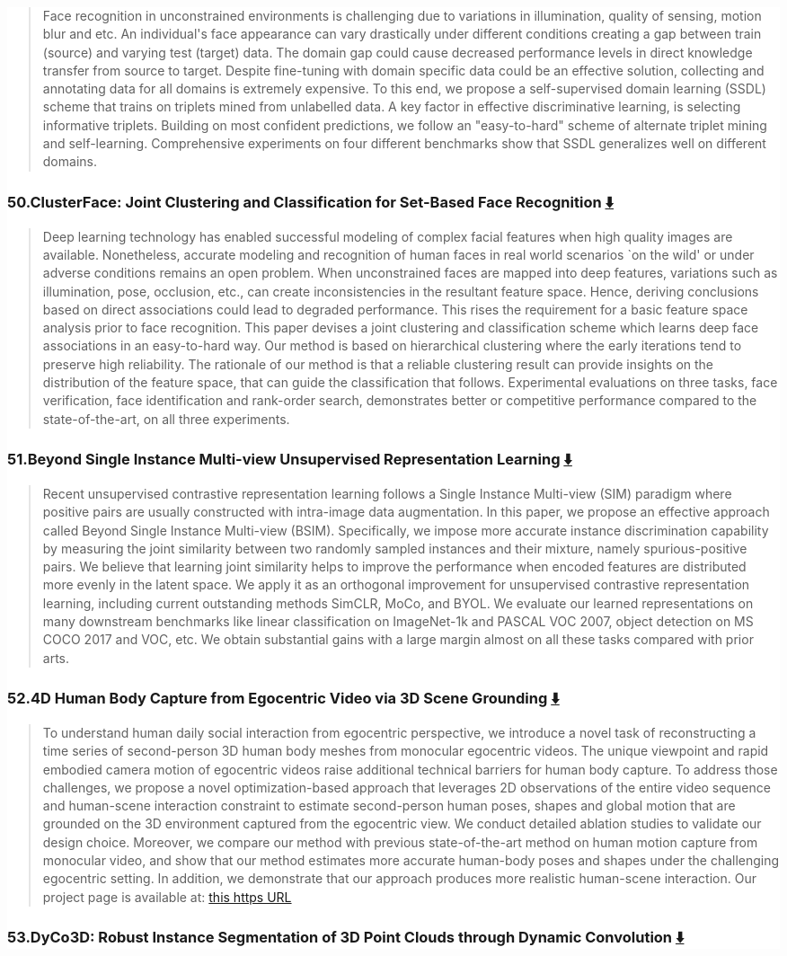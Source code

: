 >  Face recognition in unconstrained environments is challenging due to variations in illumination, quality of sensing, motion blur and etc. An individual's face appearance can vary drastically under different conditions creating a gap between train (source) and varying test (target) data. The domain gap could cause decreased performance levels in direct knowledge transfer from source to target. Despite fine-tuning with domain specific data could be an effective solution, collecting and annotating data for all domains is extremely expensive. To this end, we propose a self-supervised domain learning (SSDL) scheme that trains on triplets mined from unlabelled data. A key factor in effective discriminative learning, is selecting informative triplets. Building on most confident predictions, we follow an "easy-to-hard" scheme of alternate triplet mining and self-learning. Comprehensive experiments on four different benchmarks show that SSDL generalizes well on different domains.      
### 50.ClusterFace: Joint Clustering and Classification for Set-Based Face Recognition  [ :arrow_down: ](https://arxiv.org/pdf/2011.13360.pdf)
>  Deep learning technology has enabled successful modeling of complex facial features when high quality images are available. Nonetheless, accurate modeling and recognition of human faces in real world scenarios `on the wild' or under adverse conditions remains an open problem. When unconstrained faces are mapped into deep features, variations such as illumination, pose, occlusion, etc., can create inconsistencies in the resultant feature space. Hence, deriving conclusions based on direct associations could lead to degraded performance. This rises the requirement for a basic feature space analysis prior to face recognition. This paper devises a joint clustering and classification scheme which learns deep face associations in an easy-to-hard way. Our method is based on hierarchical clustering where the early iterations tend to preserve high reliability. The rationale of our method is that a reliable clustering result can provide insights on the distribution of the feature space, that can guide the classification that follows. Experimental evaluations on three tasks, face verification, face identification and rank-order search, demonstrates better or competitive performance compared to the state-of-the-art, on all three experiments.      
### 51.Beyond Single Instance Multi-view Unsupervised Representation Learning  [ :arrow_down: ](https://arxiv.org/pdf/2011.13356.pdf)
>  Recent unsupervised contrastive representation learning follows a Single Instance Multi-view (SIM) paradigm where positive pairs are usually constructed with intra-image data augmentation. In this paper, we propose an effective approach called Beyond Single Instance Multi-view (BSIM). Specifically, we impose more accurate instance discrimination capability by measuring the joint similarity between two randomly sampled instances and their mixture, namely spurious-positive pairs. We believe that learning joint similarity helps to improve the performance when encoded features are distributed more evenly in the latent space. We apply it as an orthogonal improvement for unsupervised contrastive representation learning, including current outstanding methods SimCLR, MoCo, and BYOL. We evaluate our learned representations on many downstream benchmarks like linear classification on ImageNet-1k and PASCAL VOC 2007, object detection on MS COCO 2017 and VOC, etc. We obtain substantial gains with a large margin almost on all these tasks compared with prior arts.      
### 52.4D Human Body Capture from Egocentric Video via 3D Scene Grounding  [ :arrow_down: ](https://arxiv.org/pdf/2011.13341.pdf)
>  To understand human daily social interaction from egocentric perspective, we introduce a novel task of reconstructing a time series of second-person 3D human body meshes from monocular egocentric videos. The unique viewpoint and rapid embodied camera motion of egocentric videos raise additional technical barriers for human body capture. To address those challenges, we propose a novel optimization-based approach that leverages 2D observations of the entire video sequence and human-scene interaction constraint to estimate second-person human poses, shapes and global motion that are grounded on the 3D environment captured from the egocentric view. We conduct detailed ablation studies to validate our design choice. Moreover, we compare our method with previous state-of-the-art method on human motion capture from monocular video, and show that our method estimates more accurate human-body poses and shapes under the challenging egocentric setting. In addition, we demonstrate that our approach produces more realistic human-scene interaction. Our project page is available at: <a class="link-external link-https" href="https://aptx4869lm.github.io/4DEgocentricBodyCapture/" rel="external noopener nofollow">this https URL</a>      
### 53.DyCo3D: Robust Instance Segmentation of 3D Point Clouds through Dynamic Convolution  [ :arrow_down: ](https://arxiv.org/pdf/2011.13328.pdf)